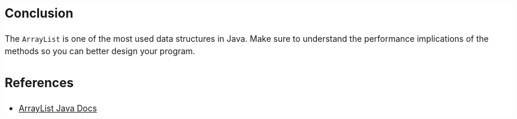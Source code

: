 ## Conclusion

The `ArrayList` is one of the most used data structures in Java. Make sure to
understand the performance implications of the methods so you can better design
your program.

## References

- [ArrayList Java Docs](https://docs.oracle.com/en/java/javase/17/docs/api/java.base/java/util/ArrayList.html)
